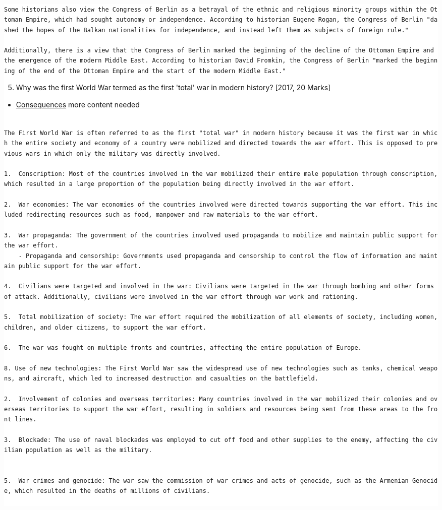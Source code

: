 ```ad-Views
Some historians also view the Congress of Berlin as a betrayal of the ethnic and religious minority groups within the Ottoman Empire, which had sought autonomy or independence. According to historian Eugene Rogan, the Congress of Berlin "dashed the hopes of the Balkan nationalities for independence, and instead left them as subjects of foreign rule."

Additionally, there is a view that the Congress of Berlin marked the beginning of the decline of the Ottoman Empire and the emergence of the modern Middle East. According to historian David Fromkin, the Congress of Berlin "marked the beginning of the end of the Ottoman Empire and the start of the modern Middle East."

```


5. Why was the first World War termed as the first 'total' war in modern history? [2017, 20 Marks]
-   [Consequences](onenote:[[WWI]]%20%20causes%20and%20consequences&section-id={79AFC6B8-DB81-496F-83B7-6A22E8D6C4B1}&page-id={A78A8CEE-A643-41E6-9D44-896B07D8A4DE}&object-id={EE3144A1-A399-4D74-A2A5-0A7375A44012}&51&base-path=https://d.docs.live.net/bbc8be5bd337910c/Documents/History%20Optional/World%20History/Part%20II/World%20Wars.one) more content needed

```ad-Answer

The First World War is often referred to as the first "total war" in modern history because it was the first war in which the entire society and economy of a country were mobilized and directed towards the war effort. This is opposed to previous wars in which only the military was directly involved.

1.  Conscription: Most of the countries involved in the war mobilized their entire male population through conscription, which resulted in a large proportion of the population being directly involved in the war effort.
    
2.  War economies: The war economies of the countries involved were directed towards supporting the war effort. This included redirecting resources such as food, manpower and raw materials to the war effort.
    
3.  War propaganda: The government of the countries involved used propaganda to mobilize and maintain public support for the war effort.
	- Propaganda and censorship: Governments used propaganda and censorship to control the flow of information and maintain public support for the war effort.
    
4.  Civilians were targeted and involved in the war: Civilians were targeted in the war through bombing and other forms of attack. Additionally, civilians were involved in the war effort through war work and rationing.
    
5.  Total mobilization of society: The war effort required the mobilization of all elements of society, including women, children, and older citizens, to support the war effort.
    
6.  The war was fought on multiple fronts and countries, affecting the entire population of Europe.

8. Use of new technologies: The First World War saw the widespread use of new technologies such as tanks, chemical weapons, and aircraft, which led to increased destruction and casualties on the battlefield.
    
2.  Involvement of colonies and overseas territories: Many countries involved in the war mobilized their colonies and overseas territories to support the war effort, resulting in soldiers and resources being sent from these areas to the front lines.
    
3.  Blockade: The use of naval blockades was employed to cut off food and other supplies to the enemy, affecting the civilian population as well as the military.
    
    
5.  War crimes and genocide: The war saw the commission of war crimes and acts of genocide, such as the Armenian Genocide, which resulted in the deaths of millions of civilians.
    
```